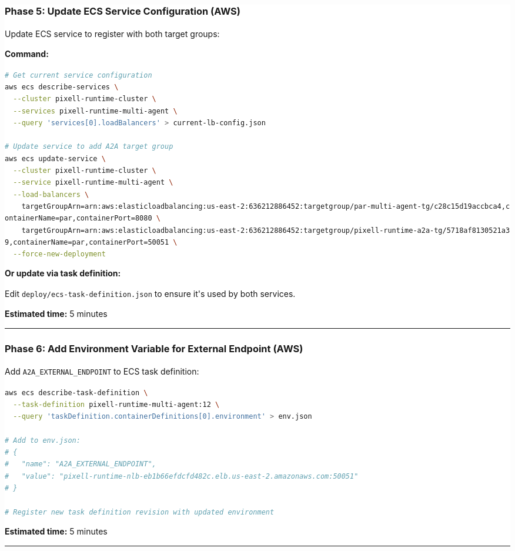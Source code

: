 
### Phase 5: Update ECS Service Configuration (AWS)

Update ECS service to register with both target groups:

**Command:**
```bash
# Get current service configuration
aws ecs describe-services \
  --cluster pixell-runtime-cluster \
  --services pixell-runtime-multi-agent \
  --query 'services[0].loadBalancers' > current-lb-config.json

# Update service to add A2A target group
aws ecs update-service \
  --cluster pixell-runtime-cluster \
  --service pixell-runtime-multi-agent \
  --load-balancers \
    targetGroupArn=arn:aws:elasticloadbalancing:us-east-2:636212886452:targetgroup/par-multi-agent-tg/c28c15d19accbca4,containerName=par,containerPort=8080 \
    targetGroupArn=arn:aws:elasticloadbalancing:us-east-2:636212886452:targetgroup/pixell-runtime-a2a-tg/5718af8130521a39,containerName=par,containerPort=50051 \
  --force-new-deployment
```

**Or update via task definition:**

Edit `deploy/ecs-task-definition.json` to ensure it's used by both services.

**Estimated time:** 5 minutes

---

### Phase 6: Add Environment Variable for External Endpoint (AWS)

Add `A2A_EXTERNAL_ENDPOINT` to ECS task definition:

```bash
aws ecs describe-task-definition \
  --task-definition pixell-runtime-multi-agent:12 \
  --query 'taskDefinition.containerDefinitions[0].environment' > env.json

# Add to env.json:
# {
#   "name": "A2A_EXTERNAL_ENDPOINT",
#   "value": "pixell-runtime-nlb-eb1b66efdcfd482c.elb.us-east-2.amazonaws.com:50051"
# }

# Register new task definition revision with updated environment
```

**Estimated time:** 5 minutes

---
